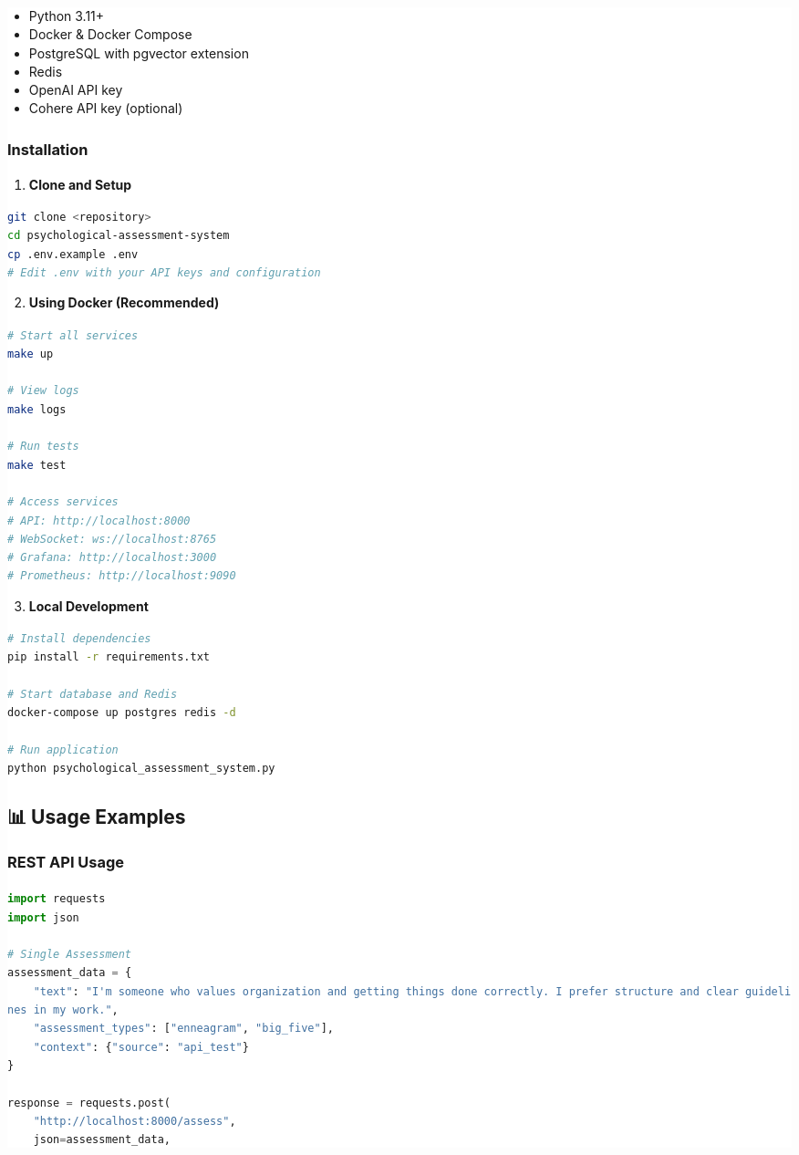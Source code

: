 - Python 3.11+
- Docker & Docker Compose
- PostgreSQL with pgvector extension
- Redis
- OpenAI API key
- Cohere API key (optional)

### Installation

1. **Clone and Setup**
```bash
git clone <repository>
cd psychological-assessment-system
cp .env.example .env
# Edit .env with your API keys and configuration
```

2. **Using Docker (Recommended)**
```bash
# Start all services
make up

# View logs
make logs

# Run tests
make test

# Access services
# API: http://localhost:8000
# WebSocket: ws://localhost:8765
# Grafana: http://localhost:3000
# Prometheus: http://localhost:9090
```

3. **Local Development**
```bash
# Install dependencies
pip install -r requirements.txt

# Start database and Redis
docker-compose up postgres redis -d

# Run application
python psychological_assessment_system.py
```

## 📊 Usage Examples

### REST API Usage

```python
import requests
import json

# Single Assessment
assessment_data = {
    "text": "I'm someone who values organization and getting things done correctly. I prefer structure and clear guidelines in my work.",
    "assessment_types": ["enneagram", "big_five"],
    "context": {"source": "api_test"}
}

response = requests.post(
    "http://localhost:8000/assess",
    json=assessment_data,
```